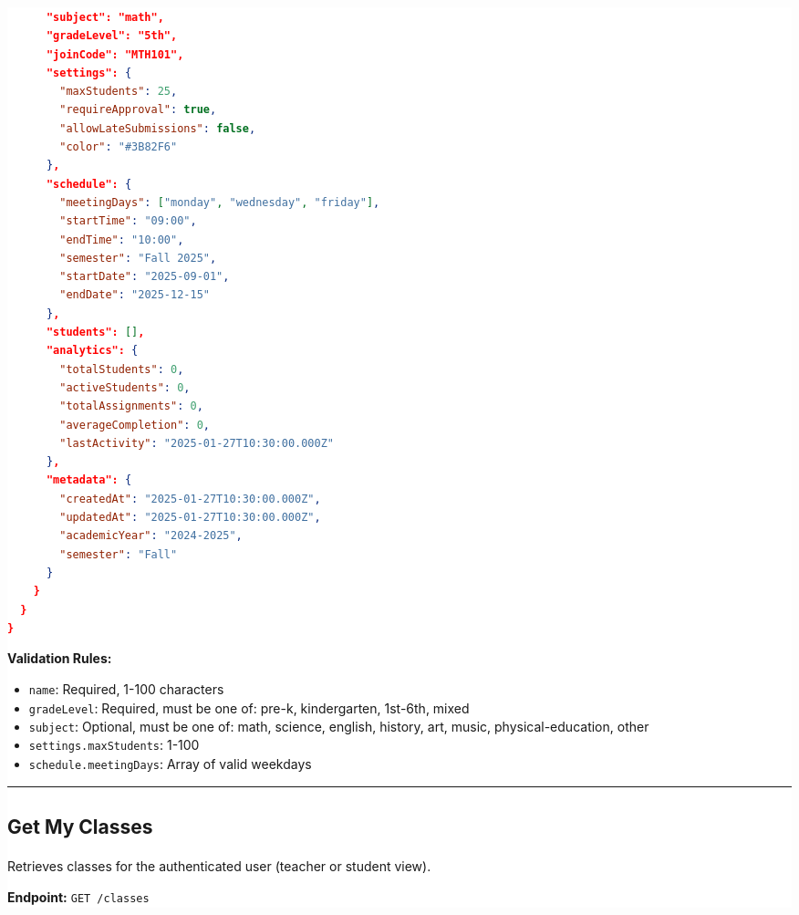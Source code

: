 ```json
      "subject": "math",
      "gradeLevel": "5th",
      "joinCode": "MTH101",
      "settings": {
        "maxStudents": 25,
        "requireApproval": true,
        "allowLateSubmissions": false,
        "color": "#3B82F6"
      },
      "schedule": {
        "meetingDays": ["monday", "wednesday", "friday"],
        "startTime": "09:00",
        "endTime": "10:00",
        "semester": "Fall 2025",
        "startDate": "2025-09-01",
        "endDate": "2025-12-15"
      },
      "students": [],
      "analytics": {
        "totalStudents": 0,
        "activeStudents": 0,
        "totalAssignments": 0,
        "averageCompletion": 0,
        "lastActivity": "2025-01-27T10:30:00.000Z"
      },
      "metadata": {
        "createdAt": "2025-01-27T10:30:00.000Z",
        "updatedAt": "2025-01-27T10:30:00.000Z",
        "academicYear": "2024-2025",
        "semester": "Fall"
      }
    }
  }
}
```

**Validation Rules:**
- `name`: Required, 1-100 characters
- `gradeLevel`: Required, must be one of: pre-k, kindergarten, 1st-6th, mixed
- `subject`: Optional, must be one of: math, science, english, history, art, music, physical-education, other
- `settings.maxStudents`: 1-100
- `schedule.meetingDays`: Array of valid weekdays

---

## Get My Classes

Retrieves classes for the authenticated user (teacher or student view).

**Endpoint:** `GET /classes`
